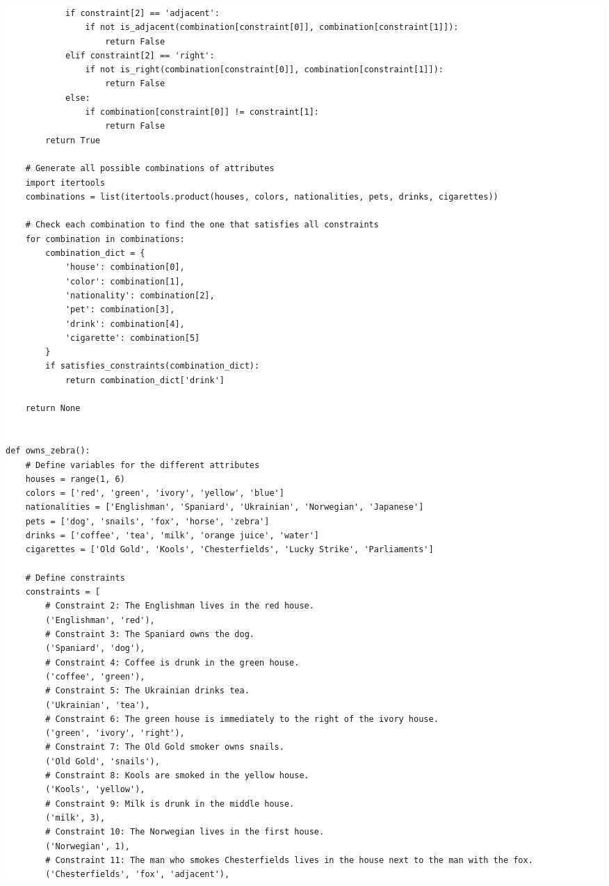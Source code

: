 ```
            if constraint[2] == 'adjacent':
                if not is_adjacent(combination[constraint[0]], combination[constraint[1]]):
                    return False
            elif constraint[2] == 'right':
                if not is_right(combination[constraint[0]], combination[constraint[1]]):
                    return False
            else:
                if combination[constraint[0]] != constraint[1]:
                    return False
        return True

    # Generate all possible combinations of attributes
    import itertools
    combinations = list(itertools.product(houses, colors, nationalities, pets, drinks, cigarettes))

    # Check each combination to find the one that satisfies all constraints
    for combination in combinations:
        combination_dict = {
            'house': combination[0],
            'color': combination[1],
            'nationality': combination[2],
            'pet': combination[3],
            'drink': combination[4],
            'cigarette': combination[5]
        }
        if satisfies_constraints(combination_dict):
            return combination_dict['drink']

    return None


def owns_zebra():
    # Define variables for the different attributes
    houses = range(1, 6)
    colors = ['red', 'green', 'ivory', 'yellow', 'blue']
    nationalities = ['Englishman', 'Spaniard', 'Ukrainian', 'Norwegian', 'Japanese']
    pets = ['dog', 'snails', 'fox', 'horse', 'zebra']
    drinks = ['coffee', 'tea', 'milk', 'orange juice', 'water']
    cigarettes = ['Old Gold', 'Kools', 'Chesterfields', 'Lucky Strike', 'Parliaments']

    # Define constraints
    constraints = [
        # Constraint 2: The Englishman lives in the red house.
        ('Englishman', 'red'),
        # Constraint 3: The Spaniard owns the dog.
        ('Spaniard', 'dog'),
        # Constraint 4: Coffee is drunk in the green house.
        ('coffee', 'green'),
        # Constraint 5: The Ukrainian drinks tea.
        ('Ukrainian', 'tea'),
        # Constraint 6: The green house is immediately to the right of the ivory house.
        ('green', 'ivory', 'right'),
        # Constraint 7: The Old Gold smoker owns snails.
        ('Old Gold', 'snails'),
        # Constraint 8: Kools are smoked in the yellow house.
        ('Kools', 'yellow'),
        # Constraint 9: Milk is drunk in the middle house.
        ('milk', 3),
        # Constraint 10: The Norwegian lives in the first house.
        ('Norwegian', 1),
        # Constraint 11: The man who smokes Chesterfields lives in the house next to the man with the fox.
        ('Chesterfields', 'fox', 'adjacent'),
```